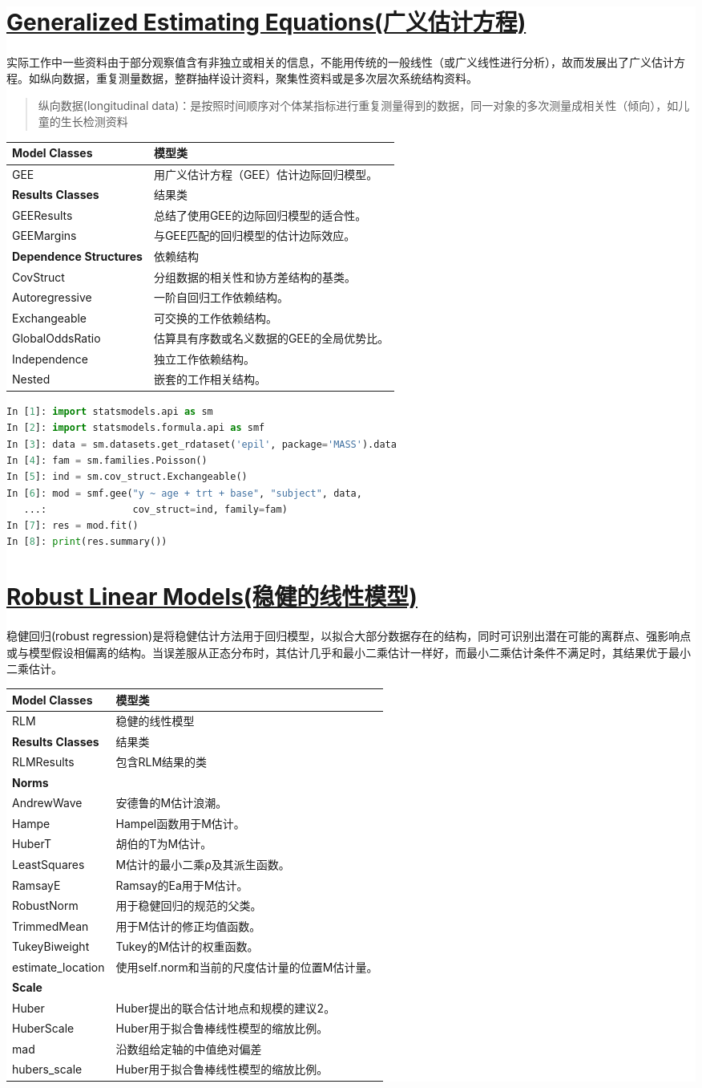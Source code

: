 # [Generalized Estimating Equations(广义估计方程)](http://www.statsmodels.org/stable/gee.html)  

实际工作中一些资料由于部分观察值含有非独立或相关的信息，不能用传统的一般线性（或广义线性进行分析），故而发展出了广义估计方程。如纵向数据，重复测量数据，整群抽样设计资料，聚集性资料或是多次层次系统结构资料。  
> 纵向数据(longitudinal data)：是按照时间顺序对个体某指标进行重复测量得到的数据，同一对象的多次测量成相关性（倾向），如儿童的生长检测资料  

  

Model Classes|模型类  
:------|:------  
GEE|用广义估计方程（GEE）估计边际回归模型。  
**Results Classes**|结果类  
GEEResults|总结了使用GEE的边际回归模型的适合性。  
GEEMargins|	与GEE匹配的回归模型的估计边际效应。  
**Dependence Structures**|依赖结构  
CovStruct|分组数据的相关性和协方差结构的基类。  
Autoregressive|一阶自回归工作依赖结构。  
Exchangeable|可交换的工作依赖结构。  
GlobalOddsRatio|估算具有序数或名义数据的GEE的全局优势比。  
Independence|独立工作依赖结构。  
Nested|嵌套的工作相关结构。  

```python  
In [1]: import statsmodels.api as sm  
In [2]: import statsmodels.formula.api as smf  
In [3]: data = sm.datasets.get_rdataset('epil', package='MASS').data  
In [4]: fam = sm.families.Poisson()  
In [5]: ind = sm.cov_struct.Exchangeable()  
In [6]: mod = smf.gee("y ~ age + trt + base", "subject", data,  
   ...:               cov_struct=ind, family=fam)  
In [7]: res = mod.fit()  
In [8]: print(res.summary())  
```

# [Robust Linear Models(稳健的线性模型)](http://www.statsmodels.org/stable/rlm.html)  

稳健回归(robust regression)是将稳健估计方法用于回归模型，以拟合大部分数据存在的结构，同时可识别出潜在可能的离群点、强影响点或与模型假设相偏离的结构。当误差服从正态分布时，其估计几乎和最小二乘估计一样好，而最小二乘估计条件不满足时，其结果优于最小二乘估计。  

Model Classes|模型类  
:------|:------  
RLM|稳健的线性模型  
**Results Classes**|结果类  
RLMResults|	包含RLM结果的类  
**Norms**|  
AndrewWave|安德鲁的M估计浪潮。  
Hampe|Hampel函数用于M估计。  
HuberT|胡伯的T为M估计。  
LeastSquares|M估计的最小二乘ρ及其派生函数。  
RamsayE|Ramsay的Ea用于M估计。  
RobustNorm|用于稳健回归的规范的父类。  
TrimmedMean|用于M估计的修正均值函数。  
TukeyBiweight|Tukey的M估计的权重函数。  
estimate_location|使用self.norm和当前的尺度估计量的位置M估计量。  
**Scale**|  
Huber|Huber提出的联合估计地点和规模的建议2。  
HuberScale|Huber用于拟合鲁棒线性模型的缩放比例。  
mad|沿数组给定轴的中值绝对偏差  
hubers_scale|Huber用于拟合鲁棒线性模型的缩放比例。  


[Model Classes]: http://www.statsmodels.org/stable/regression.html#model-classes